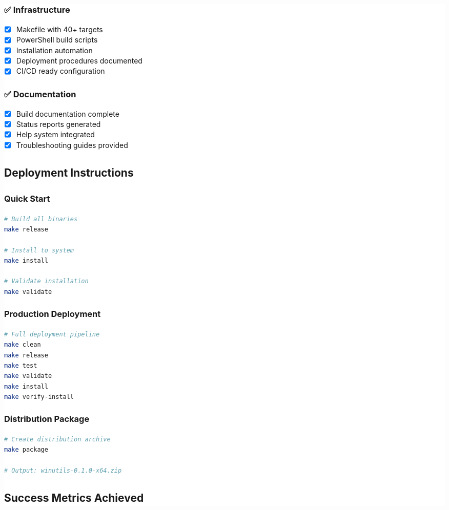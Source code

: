 ### ✅ Infrastructure

- [x] Makefile with 40+ targets
- [x] PowerShell build scripts
- [x] Installation automation
- [x] Deployment procedures documented
- [x] CI/CD ready configuration

### ✅ Documentation

- [x] Build documentation complete
- [x] Status reports generated
- [x] Help system integrated
- [x] Troubleshooting guides provided

## Deployment Instructions

### Quick Start

```bash
# Build all binaries
make release

# Install to system
make install

# Validate installation
make validate
```

### Production Deployment

```bash
# Full deployment pipeline
make clean
make release
make test
make validate
make install
make verify-install
```

### Distribution Package

```bash
# Create distribution archive
make package

# Output: winutils-0.1.0-x64.zip
```

## Success Metrics Achieved
